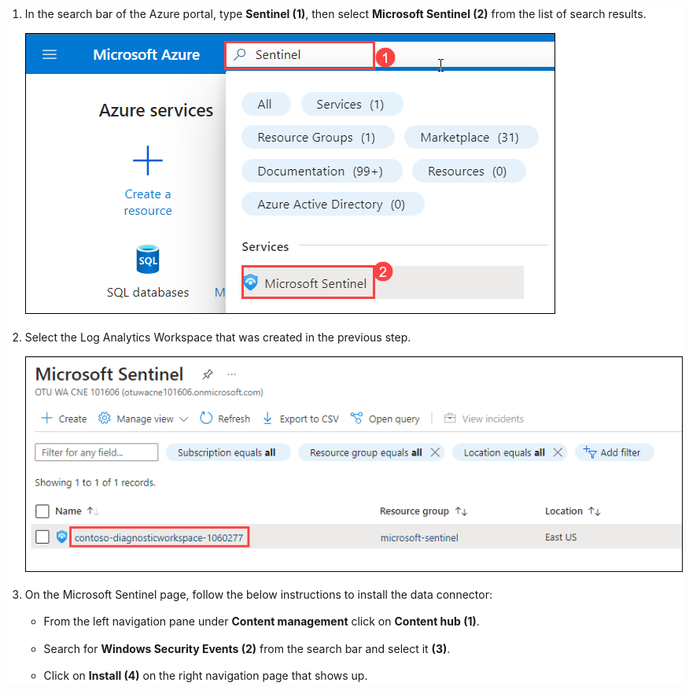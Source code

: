 1. In the search bar of the Azure portal, type **Sentinel (1)**, then select **Microsoft Sentinel (2)** from the list of search results.

      ![search sentinel](../media/selectsentinel.png)

2. Select the Log Analytics Workspace that was created in the previous step.

      ![select sentinel-law](../media/select-sentinel-law.png)
 
3. On the Microsoft Sentinel page, follow the below instructions to install the data connector:

     - From the left navigation pane under **Content management** click on **Content hub (1)**.
     
     - Search for **Windows Security Events (2)** from the search bar and select it **(3)**.
     
     - Click on **Install (4)** on the right navigation page that shows up.
    